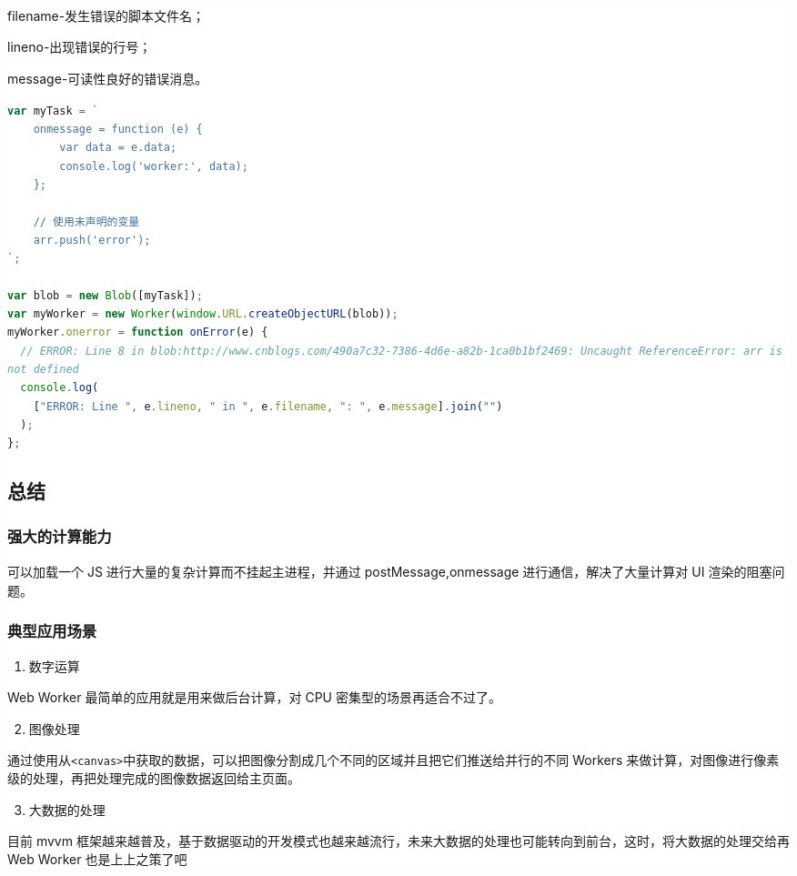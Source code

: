 filename-发生错误的脚本文件名；

lineno-出现错误的行号；

message-可读性良好的错误消息。

```js
var myTask = `
    onmessage = function (e) {
        var data = e.data;
        console.log('worker:', data);
    };

    // 使用未声明的变量
    arr.push('error');
`;

var blob = new Blob([myTask]);
var myWorker = new Worker(window.URL.createObjectURL(blob));
myWorker.onerror = function onError(e) {
  // ERROR: Line 8 in blob:http://www.cnblogs.com/490a7c32-7386-4d6e-a82b-1ca0b1bf2469: Uncaught ReferenceError: arr is not defined
  console.log(
    ["ERROR: Line ", e.lineno, " in ", e.filename, ": ", e.message].join("")
  );
};
```

## 总结

### 强大的计算能力

可以加载一个 JS 进行大量的复杂计算而不挂起主进程，并通过 postMessage,onmessage 进行通信，解决了大量计算对 UI 渲染的阻塞问题。

### 典型应用场景

1. 数字运算

Web Worker 最简单的应用就是用来做后台计算，对 CPU 密集型的场景再适合不过了。

2. 图像处理

通过使用从`<canvas>`中获取的数据，可以把图像分割成几个不同的区域并且把它们推送给并行的不同 Workers 来做计算，对图像进行像素级的处理，再把处理完成的图像数据返回给主页面。

3. 大数据的处理

目前 mvvm 框架越来越普及，基于数据驱动的开发模式也越来越流行，未来大数据的处理也可能转向到前台，这时，将大数据的处理交给再 Web Worker 也是上上之策了吧
